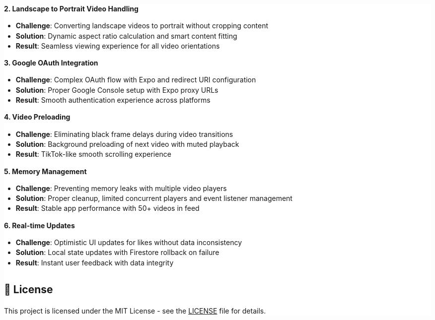**2. Landscape to Portrait Video Handling**
- **Challenge**: Converting landscape videos to portrait without cropping content
- **Solution**: Dynamic aspect ratio calculation and smart content fitting
- **Result**: Seamless viewing experience for all video orientations

**3. Google OAuth Integration**
- **Challenge**: Complex OAuth flow with Expo and redirect URI configuration
- **Solution**: Proper Google Console setup with Expo proxy URLs
- **Result**: Smooth authentication experience across platforms

**4. Video Preloading**
- **Challenge**: Eliminating black frame delays during video transitions
- **Solution**: Background preloading of next video with muted playback
- **Result**: TikTok-like smooth scrolling experience

**5. Memory Management**
- **Challenge**: Preventing memory leaks with multiple video players
- **Solution**: Proper cleanup, limited concurrent players and event listener management
- **Result**: Stable app performance with 50+ videos in feed

**6. Real-time Updates**
- **Challenge**: Optimistic UI updates for likes without data inconsistency
- **Solution**: Local state updates with Firestore rollback on failure
- **Result**: Instant user feedback with data integrity

## 📄 License

This project is licensed under the MIT License - see the [LICENSE](LICENSE) file for details.
